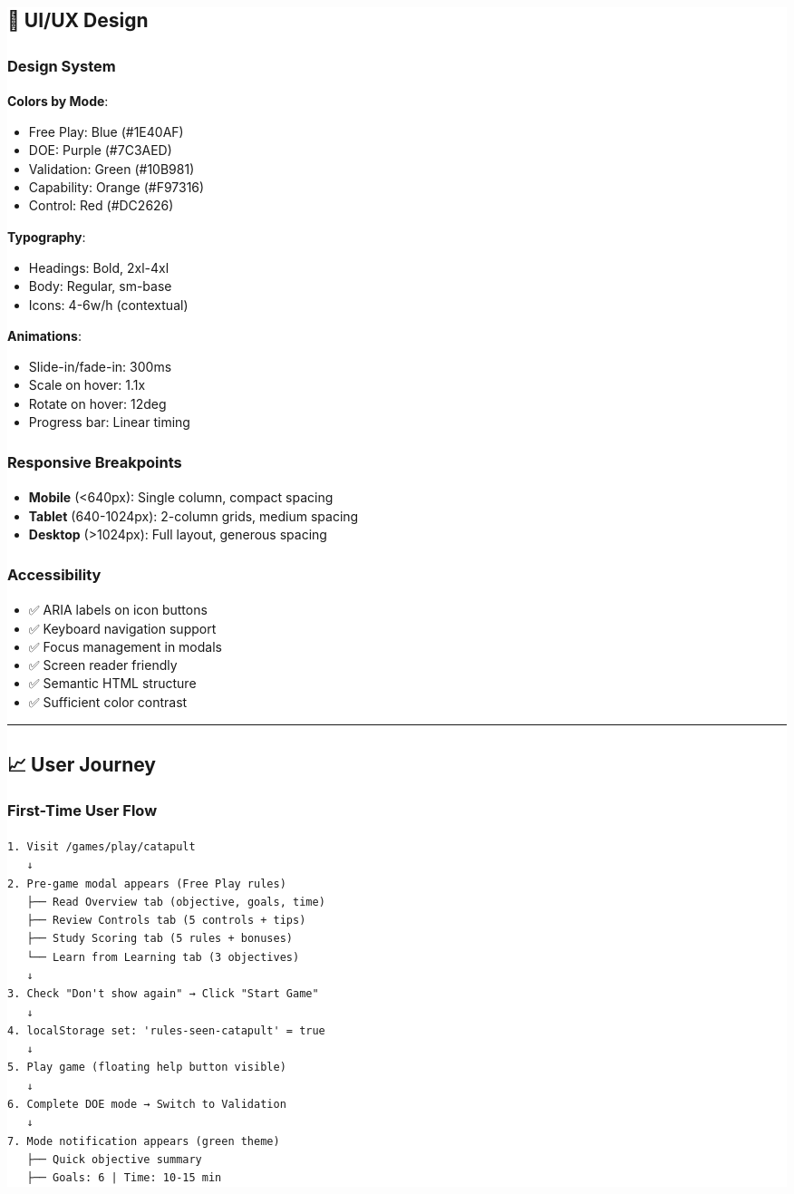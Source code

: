 
## 🎨 **UI/UX Design**

### **Design System**

**Colors by Mode**:
- Free Play: Blue (#1E40AF)
- DOE: Purple (#7C3AED)
- Validation: Green (#10B981)
- Capability: Orange (#F97316)
- Control: Red (#DC2626)

**Typography**:
- Headings: Bold, 2xl-4xl
- Body: Regular, sm-base
- Icons: 4-6w/h (contextual)

**Animations**:
- Slide-in/fade-in: 300ms
- Scale on hover: 1.1x
- Rotate on hover: 12deg
- Progress bar: Linear timing

### **Responsive Breakpoints**

- **Mobile** (<640px): Single column, compact spacing
- **Tablet** (640-1024px): 2-column grids, medium spacing
- **Desktop** (>1024px): Full layout, generous spacing

### **Accessibility**

- ✅ ARIA labels on icon buttons
- ✅ Keyboard navigation support
- ✅ Focus management in modals
- ✅ Screen reader friendly
- ✅ Semantic HTML structure
- ✅ Sufficient color contrast

---

## 📈 **User Journey**

### **First-Time User Flow**

```
1. Visit /games/play/catapult
   ↓
2. Pre-game modal appears (Free Play rules)
   ├── Read Overview tab (objective, goals, time)
   ├── Review Controls tab (5 controls + tips)
   ├── Study Scoring tab (5 rules + bonuses)
   └── Learn from Learning tab (3 objectives)
   ↓
3. Check "Don't show again" → Click "Start Game"
   ↓
4. localStorage set: 'rules-seen-catapult' = true
   ↓
5. Play game (floating help button visible)
   ↓
6. Complete DOE mode → Switch to Validation
   ↓
7. Mode notification appears (green theme)
   ├── Quick objective summary
   ├── Goals: 6 | Time: 10-15 min
```